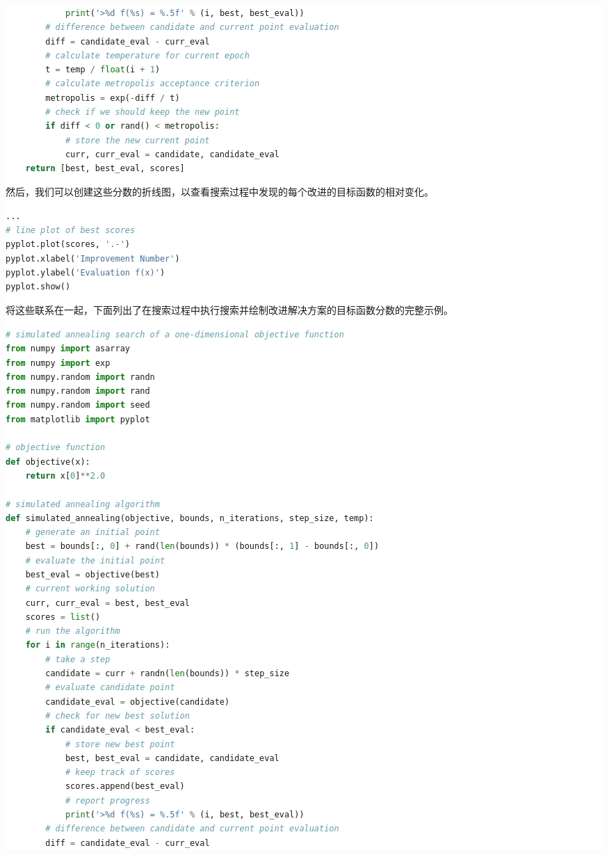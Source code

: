 ```py
			print('>%d f(%s) = %.5f' % (i, best, best_eval))
		# difference between candidate and current point evaluation
		diff = candidate_eval - curr_eval
		# calculate temperature for current epoch
		t = temp / float(i + 1)
		# calculate metropolis acceptance criterion
		metropolis = exp(-diff / t)
		# check if we should keep the new point
		if diff < 0 or rand() < metropolis:
			# store the new current point
			curr, curr_eval = candidate, candidate_eval
	return [best, best_eval, scores]
```

然后，我们可以创建这些分数的折线图，以查看搜索过程中发现的每个改进的目标函数的相对变化。

```py
...
# line plot of best scores
pyplot.plot(scores, '.-')
pyplot.xlabel('Improvement Number')
pyplot.ylabel('Evaluation f(x)')
pyplot.show()
```

将这些联系在一起，下面列出了在搜索过程中执行搜索并绘制改进解决方案的目标函数分数的完整示例。

```py
# simulated annealing search of a one-dimensional objective function
from numpy import asarray
from numpy import exp
from numpy.random import randn
from numpy.random import rand
from numpy.random import seed
from matplotlib import pyplot

# objective function
def objective(x):
	return x[0]**2.0

# simulated annealing algorithm
def simulated_annealing(objective, bounds, n_iterations, step_size, temp):
	# generate an initial point
	best = bounds[:, 0] + rand(len(bounds)) * (bounds[:, 1] - bounds[:, 0])
	# evaluate the initial point
	best_eval = objective(best)
	# current working solution
	curr, curr_eval = best, best_eval
	scores = list()
	# run the algorithm
	for i in range(n_iterations):
		# take a step
		candidate = curr + randn(len(bounds)) * step_size
		# evaluate candidate point
		candidate_eval = objective(candidate)
		# check for new best solution
		if candidate_eval < best_eval:
			# store new best point
			best, best_eval = candidate, candidate_eval
			# keep track of scores
			scores.append(best_eval)
			# report progress
			print('>%d f(%s) = %.5f' % (i, best, best_eval))
		# difference between candidate and current point evaluation
		diff = candidate_eval - curr_eval
```